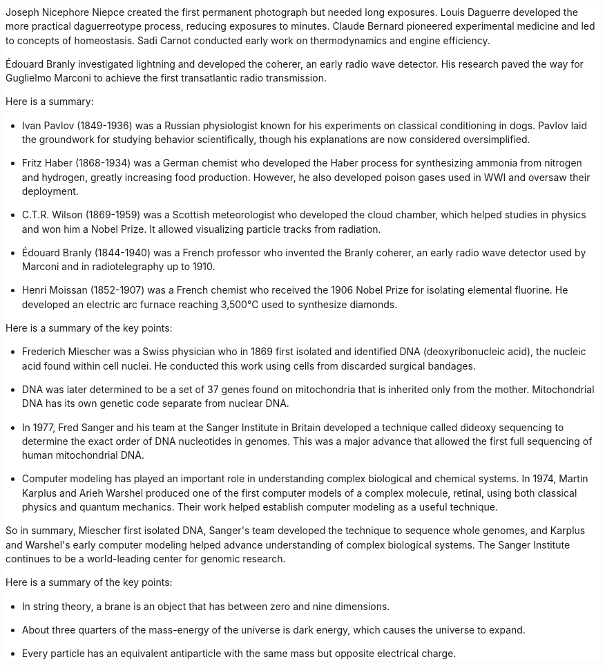 Joseph Nicephore Niepce created the first permanent photograph but needed long exposures. Louis Daguerre developed the more practical daguerreotype process, reducing exposures to minutes. Claude Bernard pioneered experimental medicine and led to concepts of homeostasis. Sadi Carnot conducted early work on thermodynamics and engine efficiency. 

Édouard Branly investigated lightning and developed the coherer, an early radio wave detector. His research paved the way for Guglielmo Marconi to achieve the first transatlantic radio transmission.

 Here is a summary:

- Ivan Pavlov (1849-1936) was a Russian physiologist known for his experiments on classical conditioning in dogs. Pavlov laid the groundwork for studying behavior scientifically, though his explanations are now considered oversimplified. 

- Fritz Haber (1868-1934) was a German chemist who developed the Haber process for synthesizing ammonia from nitrogen and hydrogen, greatly increasing food production. However, he also developed poison gases used in WWI and oversaw their deployment. 

- C.T.R. Wilson (1869-1959) was a Scottish meteorologist who developed the cloud chamber, which helped studies in physics and won him a Nobel Prize. It allowed visualizing particle tracks from radiation.

- Édouard Branly (1844-1940) was a French professor who invented the Branly coherer, an early radio wave detector used by Marconi and in radiotelegraphy up to 1910. 

- Henri Moissan (1852-1907) was a French chemist who received the 1906 Nobel Prize for isolating elemental fluorine. He developed an electric arc furnace reaching 3,500°C used to synthesize diamonds.

 Here is a summary of the key points:

- Frederich Miescher was a Swiss physician who in 1869 first isolated and identified DNA (deoxyribonucleic acid), the nucleic acid found within cell nuclei. He conducted this work using cells from discarded surgical bandages. 

- DNA was later determined to be a set of 37 genes found on mitochondria that is inherited only from the mother. Mitochondrial DNA has its own genetic code separate from nuclear DNA.

- In 1977, Fred Sanger and his team at the Sanger Institute in Britain developed a technique called dideoxy sequencing to determine the exact order of DNA nucleotides in genomes. This was a major advance that allowed the first full sequencing of human mitochondrial DNA.

- Computer modeling has played an important role in understanding complex biological and chemical systems. In 1974, Martin Karplus and Arieh Warshel produced one of the first computer models of a complex molecule, retinal, using both classical physics and quantum mechanics. Their work helped establish computer modeling as a useful technique.

So in summary, Miescher first isolated DNA, Sanger's team developed the technique to sequence whole genomes, and Karplus and Warshel's early computer modeling helped advance understanding of complex biological systems. The Sanger Institute continues to be a world-leading center for genomic research.

 Here is a summary of the key points:

- In string theory, a brane is an object that has between zero and nine dimensions. 

- About three quarters of the mass-energy of the universe is dark energy, which causes the universe to expand.

- Every particle has an equivalent antiparticle with the same mass but opposite electrical charge.
